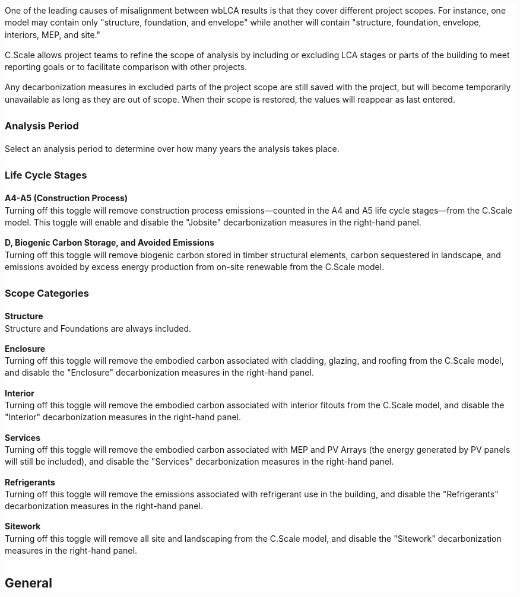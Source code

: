 One of the leading causes of misalignment between wbLCA results is that they cover different project scopes. For instance, one model may contain only "structure, foundation, and envelope" while another will contain "structure, foundation, envelope, interiors, MEP, and site."&#x20;

C.Scale allows project teams to refine the scope of analysis by including or excluding LCA stages or parts of the building to meet reporting goals or to facilitate comparison with other projects.&#x20;

Any decarbonization measures in excluded parts of the project scope are still saved with the project, but will become temporarily unavailable as long as they are out of scope. When their scope is restored, the values will reappear as last entered.&#x20;

### Analysis Period

Select an analysis period to determine over how many years the analysis takes place.&#x20;

### Life Cycle Stages

**A4-A5 (Construction Process)**\
Turning off this toggle will remove construction process emissions—counted in the A4 and A5 life cycle stages—from the C.Scale model. This toggle will enable and disable the "Jobsite" decarbonization measures in the right-hand panel.&#x20;

**D, Biogenic Carbon Storage, and Avoided Emissions**\
Turning off this toggle will remove biogenic carbon stored in timber structural elements, carbon sequestered in landscape, and emissions avoided by excess energy production from on-site renewable from the C.Scale model.

### Scope Categories

**Structure**\
Structure and Foundations are always included. &#x20;

**Enclosure**\
Turning off this toggle will remove the embodied carbon associated with cladding, glazing, and roofing from the C.Scale model, and disable the "Enclosure" decarbonization measures in the right-hand panel.&#x20;

**Interior**\
Turning off this toggle will remove the embodied carbon associated with interior fitouts from the C.Scale model, and disable the "Interior" decarbonization measures in the right-hand panel.&#x20;

**Services**\
Turning off this toggle will remove the embodied carbon associated with MEP and PV Arrays (the energy generated by PV panels will still be included), and disable the "Services" decarbonization measures in the right-hand panel.&#x20;

**Refrigerants**\
Turning off this toggle will remove the emissions associated with refrigerant use in the building, and disable the "Refrigerants" decarbonization measures in the right-hand panel.&#x20;

**Sitework**\
Turning off this toggle will remove all site and landscaping from the C.Scale model, and disable the "Sitework" decarbonization measures in the right-hand panel.&#x20;

## General
